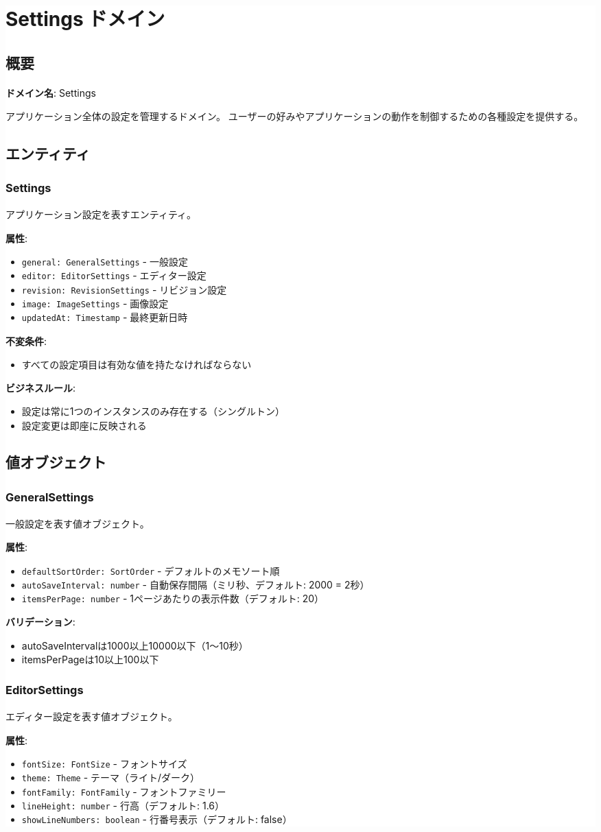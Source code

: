 # Settings ドメイン

## 概要

**ドメイン名**: Settings

アプリケーション全体の設定を管理するドメイン。
ユーザーの好みやアプリケーションの動作を制御するための各種設定を提供する。

## エンティティ

### Settings

アプリケーション設定を表すエンティティ。

**属性**:
- `general: GeneralSettings` - 一般設定
- `editor: EditorSettings` - エディター設定
- `revision: RevisionSettings` - リビジョン設定
- `image: ImageSettings` - 画像設定
- `updatedAt: Timestamp` - 最終更新日時

**不変条件**:
- すべての設定項目は有効な値を持たなければならない

**ビジネスルール**:
- 設定は常に1つのインスタンスのみ存在する（シングルトン）
- 設定変更は即座に反映される

## 値オブジェクト

### GeneralSettings

一般設定を表す値オブジェクト。

**属性**:
- `defaultSortOrder: SortOrder` - デフォルトのメモソート順
- `autoSaveInterval: number` - 自動保存間隔（ミリ秒、デフォルト: 2000 = 2秒）
- `itemsPerPage: number` - 1ページあたりの表示件数（デフォルト: 20）

**バリデーション**:
- autoSaveIntervalは1000以上10000以下（1〜10秒）
- itemsPerPageは10以上100以下

### EditorSettings

エディター設定を表す値オブジェクト。

**属性**:
- `fontSize: FontSize` - フォントサイズ
- `theme: Theme` - テーマ（ライト/ダーク）
- `fontFamily: FontFamily` - フォントファミリー
- `lineHeight: number` - 行高（デフォルト: 1.6）
- `showLineNumbers: boolean` - 行番号表示（デフォルト: false）
